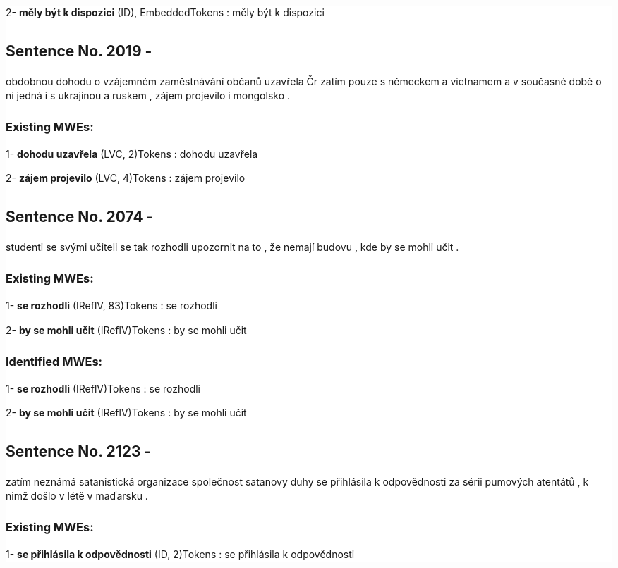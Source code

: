 2- **měly být k dispozici** (ID), EmbeddedTokens : 
měly
být
k
dispozici

## Sentence No. 2019 - 
obdobnou dohodu o vzájemném zaměstnávání občanů uzavřela Čr zatím pouze s německem a vietnamem a v současné době o ní jedná i s ukrajinou a ruskem , zájem projevilo i mongolsko . 
### Existing MWEs: 
1- **dohodu uzavřela** (LVC, 2)Tokens : 
dohodu
uzavřela

2- **zájem projevilo** (LVC, 4)Tokens : 
zájem
projevilo

## Sentence No. 2074 - 
studenti se svými učiteli se tak rozhodli upozornit na to , že nemají budovu , kde by se mohli učit . 
### Existing MWEs: 
1- **se rozhodli** (IReflV, 83)Tokens : 
se
rozhodli

2- **by se mohli učit** (IReflV)Tokens : 
by
se
mohli
učit

### Identified MWEs: 
1- **se rozhodli** (IReflV)Tokens : 
se
rozhodli

2- **by se mohli učit** (IReflV)Tokens : 
by
se
mohli
učit

## Sentence No. 2123 - 
zatím neznámá satanistická organizace společnost satanovy duhy se přihlásila k odpovědnosti za sérii pumových atentátů , k nimž došlo v létě v maďarsku . 
### Existing MWEs: 
1- **se přihlásila k odpovědnosti** (ID, 2)Tokens : 
se
přihlásila
k
odpovědnosti
